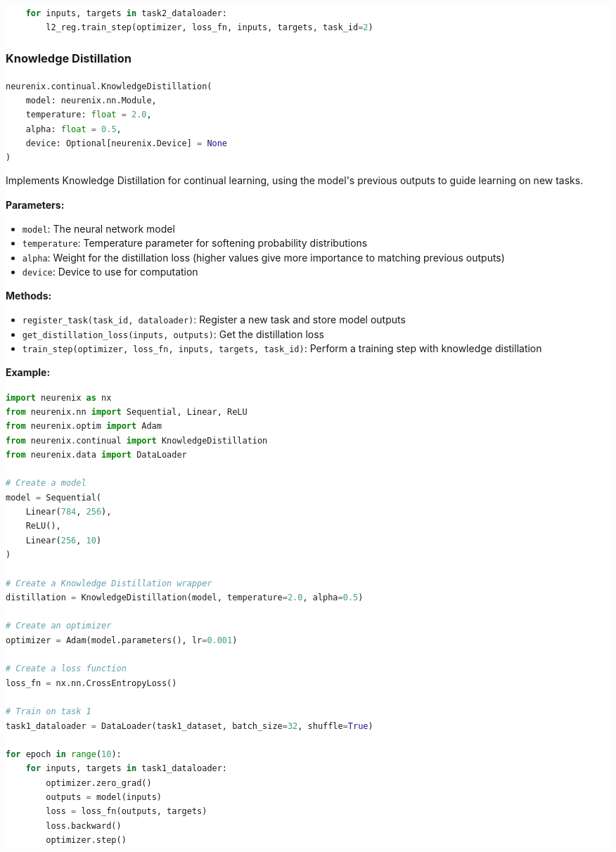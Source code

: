 ```python
    for inputs, targets in task2_dataloader:
        l2_reg.train_step(optimizer, loss_fn, inputs, targets, task_id=2)
```

### Knowledge Distillation

```python
neurenix.continual.KnowledgeDistillation(
    model: neurenix.nn.Module,
    temperature: float = 2.0,
    alpha: float = 0.5,
    device: Optional[neurenix.Device] = None
)
```

Implements Knowledge Distillation for continual learning, using the model's previous outputs to guide learning on new tasks.

**Parameters:**
- `model`: The neural network model
- `temperature`: Temperature parameter for softening probability distributions
- `alpha`: Weight for the distillation loss (higher values give more importance to matching previous outputs)
- `device`: Device to use for computation

**Methods:**
- `register_task(task_id, dataloader)`: Register a new task and store model outputs
- `get_distillation_loss(inputs, outputs)`: Get the distillation loss
- `train_step(optimizer, loss_fn, inputs, targets, task_id)`: Perform a training step with knowledge distillation

**Example:**
```python
import neurenix as nx
from neurenix.nn import Sequential, Linear, ReLU
from neurenix.optim import Adam
from neurenix.continual import KnowledgeDistillation
from neurenix.data import DataLoader

# Create a model
model = Sequential(
    Linear(784, 256),
    ReLU(),
    Linear(256, 10)
)

# Create a Knowledge Distillation wrapper
distillation = KnowledgeDistillation(model, temperature=2.0, alpha=0.5)

# Create an optimizer
optimizer = Adam(model.parameters(), lr=0.001)

# Create a loss function
loss_fn = nx.nn.CrossEntropyLoss()

# Train on task 1
task1_dataloader = DataLoader(task1_dataset, batch_size=32, shuffle=True)

for epoch in range(10):
    for inputs, targets in task1_dataloader:
        optimizer.zero_grad()
        outputs = model(inputs)
        loss = loss_fn(outputs, targets)
        loss.backward()
        optimizer.step()

```